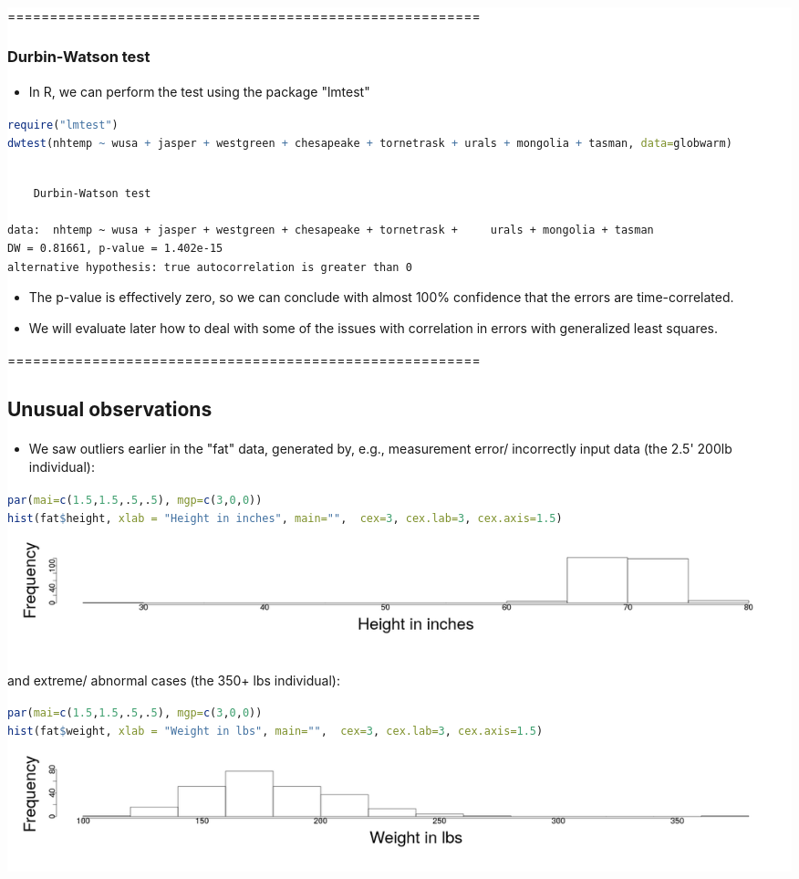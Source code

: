 ========================================================

### Durbin-Watson test

* In R, we can perform the test using the package "lmtest"


```r
require("lmtest")
dwtest(nhtemp ~ wusa + jasper + westgreen + chesapeake + tornetrask + urals + mongolia + tasman, data=globwarm)
```

```

	Durbin-Watson test

data:  nhtemp ~ wusa + jasper + westgreen + chesapeake + tornetrask +     urals + mongolia + tasman
DW = 0.81661, p-value = 1.402e-15
alternative hypothesis: true autocorrelation is greater than 0
```

* The p-value is effectively zero, so we can conclude with almost $100\%$ confidence that the errors are time-correlated.

* We will evaluate later how to deal with some of the issues with correlation in errors with generalized least squares.


========================================================

<h2> Unusual observations</h2>

* We saw outliers earlier in the "fat" data, generated by, e.g.,  measurement error/ incorrectly input data (the 2.5' 200lb individual):
  

```r
par(mai=c(1.5,1.5,.5,.5), mgp=c(3,0,0))
hist(fat$height, xlab = "Height in inches", main="",  cex=3, cex.lab=3, cex.axis=1.5)
```

![plot of chunk unnamed-chunk-8](lesson_19_10_24-figure/unnamed-chunk-8-1.png)

and extreme/ abnormal cases (the 350+ lbs individual):


```r
par(mai=c(1.5,1.5,.5,.5), mgp=c(3,0,0))
hist(fat$weight, xlab = "Weight in lbs", main="",  cex=3, cex.lab=3, cex.axis=1.5)
```

![plot of chunk unnamed-chunk-9](lesson_19_10_24-figure/unnamed-chunk-9-1.png)
  